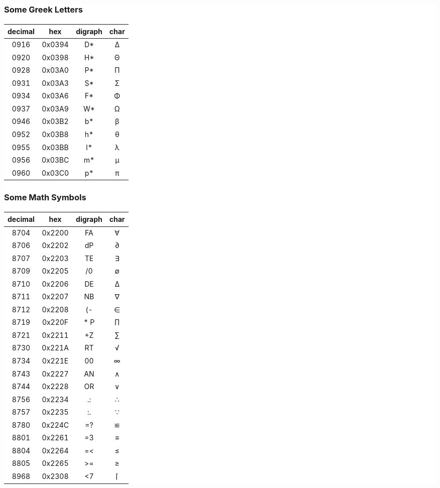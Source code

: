 ### Some Greek Letters

| decimal | hex | digraph | char |
|:----:|:----:|:----:|:----:|
| 0916 | 0x0394 | D\* | Δ |
| 0920 | 0x0398 | H\* | Θ |
| 0928 | 0x03A0 | P\* | Π |
| 0931 | 0x03A3 | S\* | Σ |
| 0934 | 0x03A6 | F\* | Φ |
| 0937 | 0x03A9 | W\* | Ω |
| 0946 | 0x03B2 | b\* | β |
| 0952 | 0x03B8 | h\* | θ |
| 0955 | 0x03BB | l\* | λ |
| 0956 | 0x03BC | m\* | μ |
| 0960 | 0x03C0 | p\* | π |



### Some Math Symbols

| decimal | hex  | digraph | char |
|:----:|:----:|:----:|:----:|
| 8704 | 0x2200 | FA | ∀ |
| 8706 | 0x2202 | dP | ∂ |
| 8707 | 0x2203 | TE | ∃ |
| 8709 | 0x2205 | /0 | ∅ |
| 8710 | 0x2206 | DE | ∆ |
| 8711 | 0x2207 | NB | ∇ |
| 8712 | 0x2208 | (- | ∈ |
| 8719 | 0x220F | \* P |∏ |
| 8721 | 0x2211 | +Z | ∑ |
| 8730 | 0x221A | RT | √ |
| 8734 | 0x221E | 00 | ∞ |
| 8743 | 0x2227 | AN | ∧ |
| 8744 | 0x2228 | OR | ∨ |
| 8756 | 0x2234 | .: | ∴ |
| 8757 | 0x2235 | :. | ∵ |
| 8780 | 0x224C | =? | ≌ |
| 8801 | 0x2261 | =3 | ≡ |
| 8804 | 0x2264 | =< | ≤ |
| 8805 | 0x2265 | >= | ≥ |
| 8968 | 0x2308 | <7 | ⌈ |